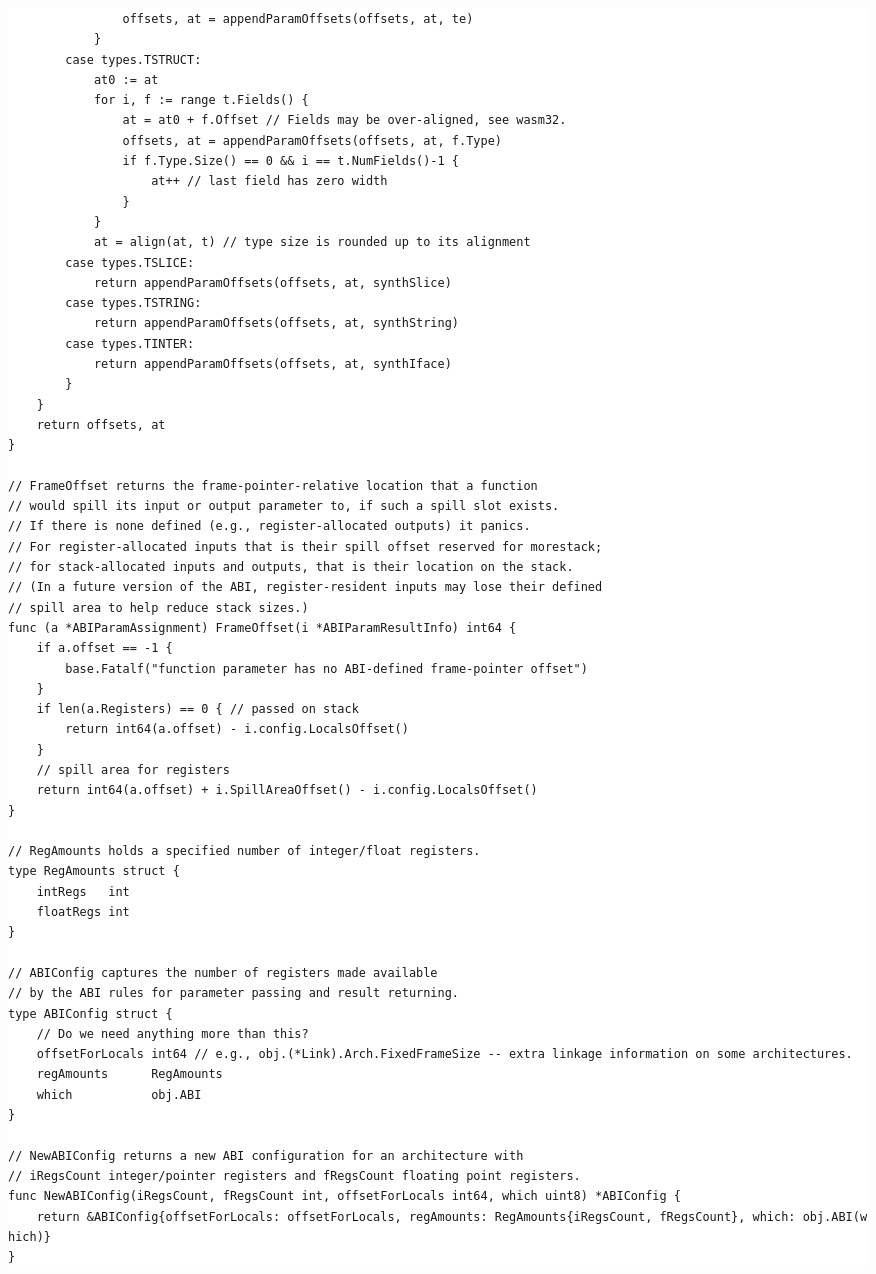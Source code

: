 ```
				offsets, at = appendParamOffsets(offsets, at, te)
			}
		case types.TSTRUCT:
			at0 := at
			for i, f := range t.Fields() {
				at = at0 + f.Offset // Fields may be over-aligned, see wasm32.
				offsets, at = appendParamOffsets(offsets, at, f.Type)
				if f.Type.Size() == 0 && i == t.NumFields()-1 {
					at++ // last field has zero width
				}
			}
			at = align(at, t) // type size is rounded up to its alignment
		case types.TSLICE:
			return appendParamOffsets(offsets, at, synthSlice)
		case types.TSTRING:
			return appendParamOffsets(offsets, at, synthString)
		case types.TINTER:
			return appendParamOffsets(offsets, at, synthIface)
		}
	}
	return offsets, at
}

// FrameOffset returns the frame-pointer-relative location that a function
// would spill its input or output parameter to, if such a spill slot exists.
// If there is none defined (e.g., register-allocated outputs) it panics.
// For register-allocated inputs that is their spill offset reserved for morestack;
// for stack-allocated inputs and outputs, that is their location on the stack.
// (In a future version of the ABI, register-resident inputs may lose their defined
// spill area to help reduce stack sizes.)
func (a *ABIParamAssignment) FrameOffset(i *ABIParamResultInfo) int64 {
	if a.offset == -1 {
		base.Fatalf("function parameter has no ABI-defined frame-pointer offset")
	}
	if len(a.Registers) == 0 { // passed on stack
		return int64(a.offset) - i.config.LocalsOffset()
	}
	// spill area for registers
	return int64(a.offset) + i.SpillAreaOffset() - i.config.LocalsOffset()
}

// RegAmounts holds a specified number of integer/float registers.
type RegAmounts struct {
	intRegs   int
	floatRegs int
}

// ABIConfig captures the number of registers made available
// by the ABI rules for parameter passing and result returning.
type ABIConfig struct {
	// Do we need anything more than this?
	offsetForLocals int64 // e.g., obj.(*Link).Arch.FixedFrameSize -- extra linkage information on some architectures.
	regAmounts      RegAmounts
	which           obj.ABI
}

// NewABIConfig returns a new ABI configuration for an architecture with
// iRegsCount integer/pointer registers and fRegsCount floating point registers.
func NewABIConfig(iRegsCount, fRegsCount int, offsetForLocals int64, which uint8) *ABIConfig {
	return &ABIConfig{offsetForLocals: offsetForLocals, regAmounts: RegAmounts{iRegsCount, fRegsCount}, which: obj.ABI(which)}
}
```
